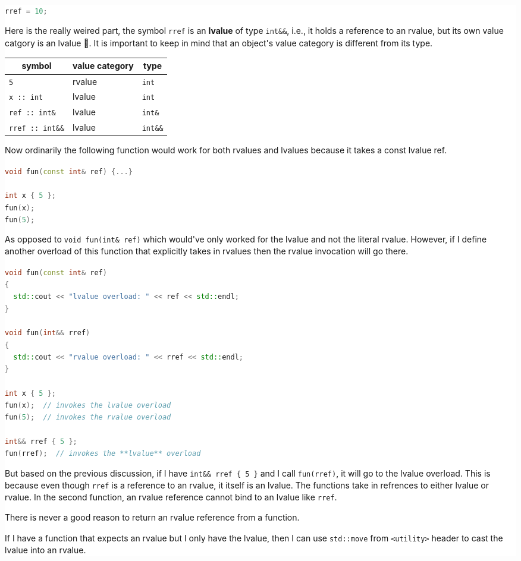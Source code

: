 ```c++
rref = 10;
```

Here is the really weired part, the symbol `rref` is an **lvalue** of type `int&&`, i.e., it holds a reference to an rvalue, but its own value catgory is an lvalue 🤯. It is important to keep in mind that an object's value category is different from its type.

| symbol          | value category | type    |
| --------------- | -------------- | ------- |
| `5`             | rvalue         | `int`   |
| `x :: int`      | lvalue         | `int`   |
| `ref :: int&`   | lvalue         | `int&`  |
| `rref :: int&&` | lvalue         | `int&&` |



Now ordinarily the following function would work for both rvalues and lvalues because it takes a const lvalue ref.

```c++
void fun(const int& ref) {...}

int x { 5 };
fun(x);
fun(5);
```

As opposed to `void fun(int& ref)` which would've only worked for the lvalue and not the literal rvalue. However, if I define another overload of this function that explicitly takes in rvalues then the rvalue invocation will go there.

```c++
void fun(const int& ref)
{
  std::cout << "lvalue overload: " << ref << std::endl;
}

void fun(int&& rref)
{
  std::cout << "rvalue overload: " << rref << std::endl;
}

int x { 5 };
fun(x);  // invokes the lvalue overload
fun(5);  // invokes the rvalue overload

int&& rref { 5 };
fun(rref);  // invokes the **lvalue** overload
```

But based on the previous discussion, if I have `int&& rref { 5 }` and I call `fun(rref)`, it will go to the lvalue overload. This is because even though `rref` is a reference to an rvalue, it itself is an lvalue. The functions take in refrences to either lvalue or rvalue. In the second function, an rvalue reference cannot bind to an lvalue like `rref`.

There is never a good reason to return an rvalue reference from a function.

If I have a function that expects an rvalue but I only have the lvalue, then I can use `std::move` from `<utility>` header to cast the lvalue into an rvalue.

